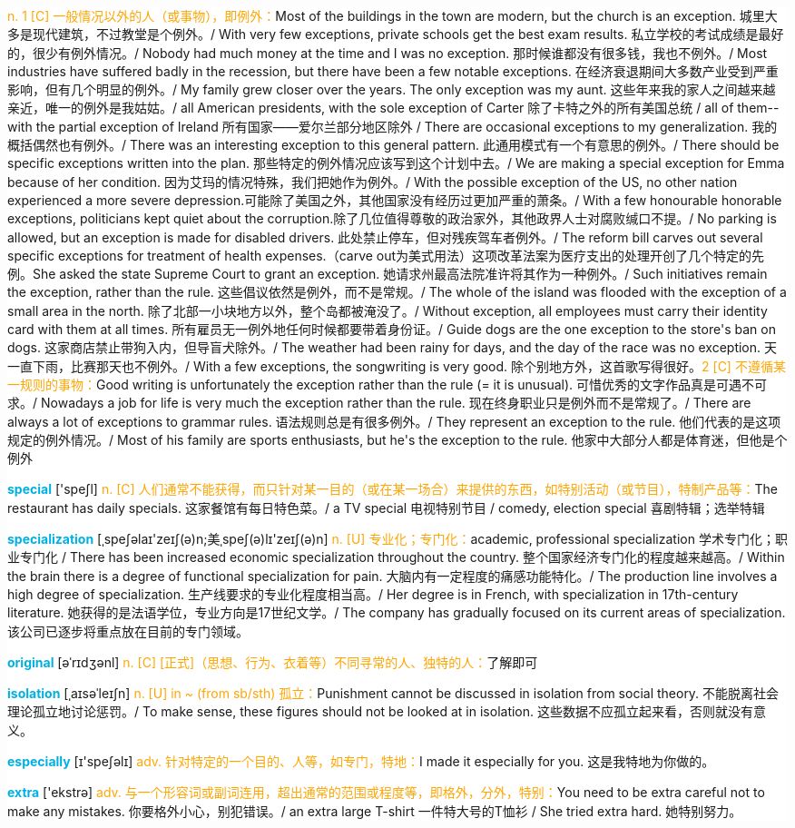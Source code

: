 <font color="orange">n. 1 [C] 一般情况以外的人（或事物），即例外：</font>Most of the buildings in the town are modern, but the church is an exception. 城里大多是现代建筑，不过教堂是个例外。/ With very few exceptions, private schools get the best exam results. 私立学校的考试成绩是最好的，很少有例外情况。/ Nobody had much money at the time and I was no exception. 那时候谁都没有很多钱，我也不例外。/ Most industries have suffered badly in the recession, but there have been a few notable exceptions. 在经济衰退期间大多数产业受到严重影响，但有几个明显的例外。/ My family grew closer over the years. The only exception was my aunt. 这些年来我的家人之间越来越亲近，唯一的例外是我姑姑。/ all American presidents, with the sole exception of Carter 除了卡特之外的所有美国总统 / all of them--with the partial exception of Ireland 所有国家——爱尔兰部分地区除外 / There are occasional exceptions to my generalization. 我的概括偶然也有例外。/ There was an interesting exception to this general pattern. 此通用模式有一个有意思的例外。/ There should be specific exceptions written into the plan. 那些特定的例外情况应该写到这个计划中去。/ We are making a special exception for Emma because of her condition. 因为艾玛的情况特殊，我们把她作为例外。/ With the possible exception of the US, no other nation experienced a more severe depression.可能除了美国之外，其他国家没有经历过更加严重的萧条。/ With a few honourable honorable exceptions, politicians kept quiet about the corruption.除了几位值得尊敬的政治家外，其他政界人士对腐败缄口不提。/ No parking is allowed, but an exception is made for disabled drivers. 此处禁止停车，但对残疾驾车者例外。/ The reform bill carves out several specific exceptions for treatment of health expenses.（carve out为美式用法）这项改革法案为医疗支出的处理开创了几个特定的先例。She asked the state Supreme Court to grant an exception. 她请求州最高法院准许将其作为一种例外。/ Such initiatives remain the exception, rather than the rule. 这些倡议依然是例外，而不是常规。/ The whole of the island was flooded with the exception of a small area in the north. 除了北部一小块地方以外，整个岛都被淹没了。/ Without exception, all employees must carry their identity card with them at all times. 所有雇员无一例外地任何时候都要带着身份证。/ Guide dogs are the one exception to the store's ban on dogs. 这家商店禁止带狗入内，但导盲犬除外。/ The weather had been rainy for days, and the day of the race was no exception. 天一直下雨，比赛那天也不例外。/ With a few exceptions, the songwriting is very good. 除个别地方外，这首歌写得很好。<font color="orange">2 [C] 不遵循某一规则的事物：</font>Good writing is unfortunately the exception rather than the rule (= it is unusual). 可惜优秀的文字作品真是可遇不可求。/ Nowadays a job for life is very much the exception rather than the rule. 现在终身职业只是例外而不是常规了。/ There are always a lot of exceptions to grammar rules. 语法规则总是有很多例外。/ They represent an exception to the rule. 他们代表的是这项规定的例外情况。/ Most of his family are sports enthusiasts, but he's the exception to the rule. 他家中大部分人都是体育迷，但他是个例外

<font color="sky blue">**special**</font> ['speʃl] 
<font color="orange">n. [C] 人们通常不能获得，而只针对某一目的（或在某一场合）来提供的东西，如特别活动（或节目），特制产品等：</font>The restaurant has daily specials. 这家餐馆有每日特色菜。/ a TV special 电视特别节目 / comedy, election special 喜剧特辑；选举特辑
           
<font color="sky blue">**specialization**</font> [ˌspeʃəlaɪ'zeɪʃ(ə)n;美ˌspeʃ(ə)lɪ'zeɪʃ(ə)n]
<font color="orange">n. [U] 专业化；专门化：</font>academic, professional specialization 学术专门化；职业专门化 / There has been increased economic specialization throughout the country. 整个国家经济专门化的程度越来越高。/ Within the brain there is a degree of functional specialization for pain. 大脑内有一定程度的痛感功能特化。/ The production line involves a high degree of specialization. 生产线要求的专业化程度相当高。/ Her degree is in French, with specialization in 17th-century literature. 她获得的是法语学位，专业方向是17世纪文学。/ The company has gradually focused on its current areas of specialization. 该公司已逐步将重点放在目前的专门领域。
                      
<font color="sky blue">**original**</font> [əˈrɪdʒənl]
<font color="orange">n. [C] [正式]（思想、行为、衣着等）不同寻常的人、独特的人：</font>了解即可

<font color="sky blue">**isolation**</font> [ˌaɪsəˈleɪʃn]
<font color="orange">n. [U] in ~ (from sb/sth) 孤立：</font>Punishment cannot be discussed in isolation from social theory. 不能脱离社会理论孤立地讨论惩罚。/ To make sense, these figures should not be looked at in isolation. 这些数据不应孤立起来看，否则就没有意义。
 
<font color="sky blue">**especially**</font> [ɪ'speʃəlɪ] 
<font color="orange">adv. 针对特定的一个目的、人等，如专门，特地：</font>I made it especially for you. 这是我特地为你做的。

<font color="sky blue">**extra**</font> ['ekstrə] 
<font color="orange">adv. 与一个形容词或副词连用，超出通常的范围或程度等，即格外，分外，特别：</font>You need to be extra careful not to make any mistakes. 你要格外小心，别犯错误。/ an extra large T-shirt 一件特大号的T恤衫 / She tried extra hard. 她特别努力。

